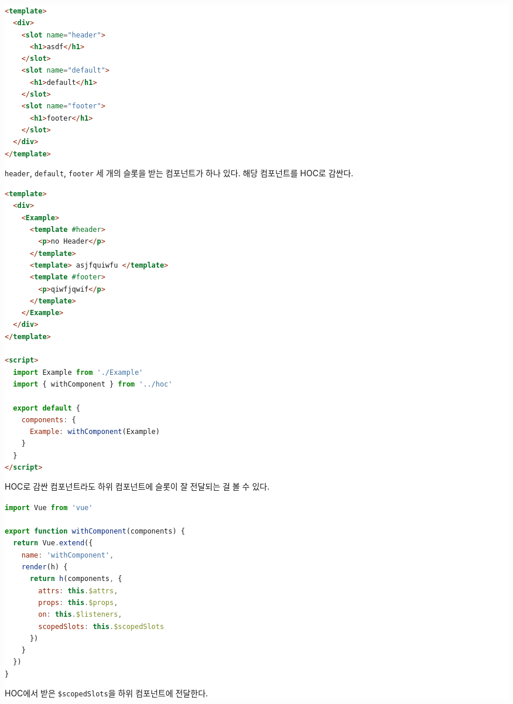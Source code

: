 ```html
<template>
  <div>
    <slot name="header">
      <h1>asdf</h1>
    </slot>
    <slot name="default">
      <h1>default</h1>
    </slot>
    <slot name="footer">
      <h1>footer</h1>
    </slot>
  </div>
</template>
```

`header`, `default`, `footer` 세 개의 슬롯을 받는 컴포넌트가 하나 있다. 해당 컴포넌트를 HOC로 감싼다.

```html
<template>
  <div>
    <Example>
      <template #header>
        <p>no Header</p>
      </template>
      <template> asjfquiwfu </template>
      <template #footer>
        <p>qiwfjqwif</p>
      </template>
    </Example>
  </div>
</template>

<script>
  import Example from './Example'
  import { withComponent } from '../hoc'

  export default {
    components: {
      Example: withComponent(Example)
    }
  }
</script>
```

HOC로 감싼 컴포넌트라도 하위 컴포넌트에 슬롯이 잘 전달되는 걸 볼 수 있다.

```js
import Vue from 'vue'

export function withComponent(components) {
  return Vue.extend({
    name: 'withComponent',
    render(h) {
      return h(components, {
        attrs: this.$attrs,
        props: this.$props,
        on: this.$listeners,
        scopedSlots: this.$scopedSlots
      })
    }
  })
}
```

HOC에서 받은 `$scopedSlots`을 하위 컴포넌트에 전달한다.
